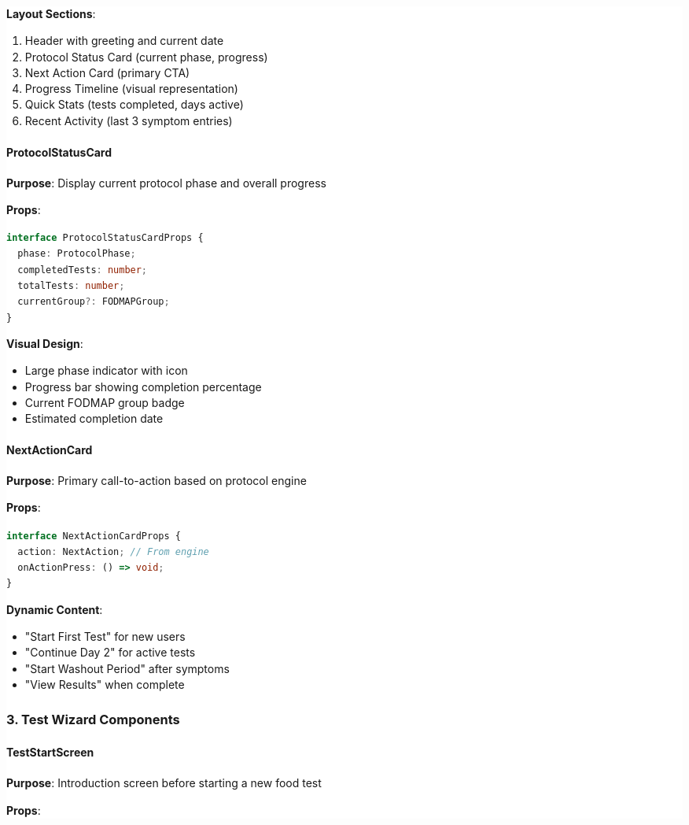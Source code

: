 **Layout Sections**:

1. Header with greeting and current date
2. Protocol Status Card (current phase, progress)
3. Next Action Card (primary CTA)
4. Progress Timeline (visual representation)
5. Quick Stats (tests completed, days active)
6. Recent Activity (last 3 symptom entries)

#### ProtocolStatusCard

**Purpose**: Display current protocol phase and overall progress

**Props**:

```typescript
interface ProtocolStatusCardProps {
  phase: ProtocolPhase;
  completedTests: number;
  totalTests: number;
  currentGroup?: FODMAPGroup;
}
```

**Visual Design**:

- Large phase indicator with icon
- Progress bar showing completion percentage
- Current FODMAP group badge
- Estimated completion date

#### NextActionCard

**Purpose**: Primary call-to-action based on protocol engine

**Props**:

```typescript
interface NextActionCardProps {
  action: NextAction; // From engine
  onActionPress: () => void;
}
```

**Dynamic Content**:

- "Start First Test" for new users
- "Continue Day 2" for active tests
- "Start Washout Period" after symptoms
- "View Results" when complete

### 3. Test Wizard Components

#### TestStartScreen

**Purpose**: Introduction screen before starting a new food test

**Props**:
